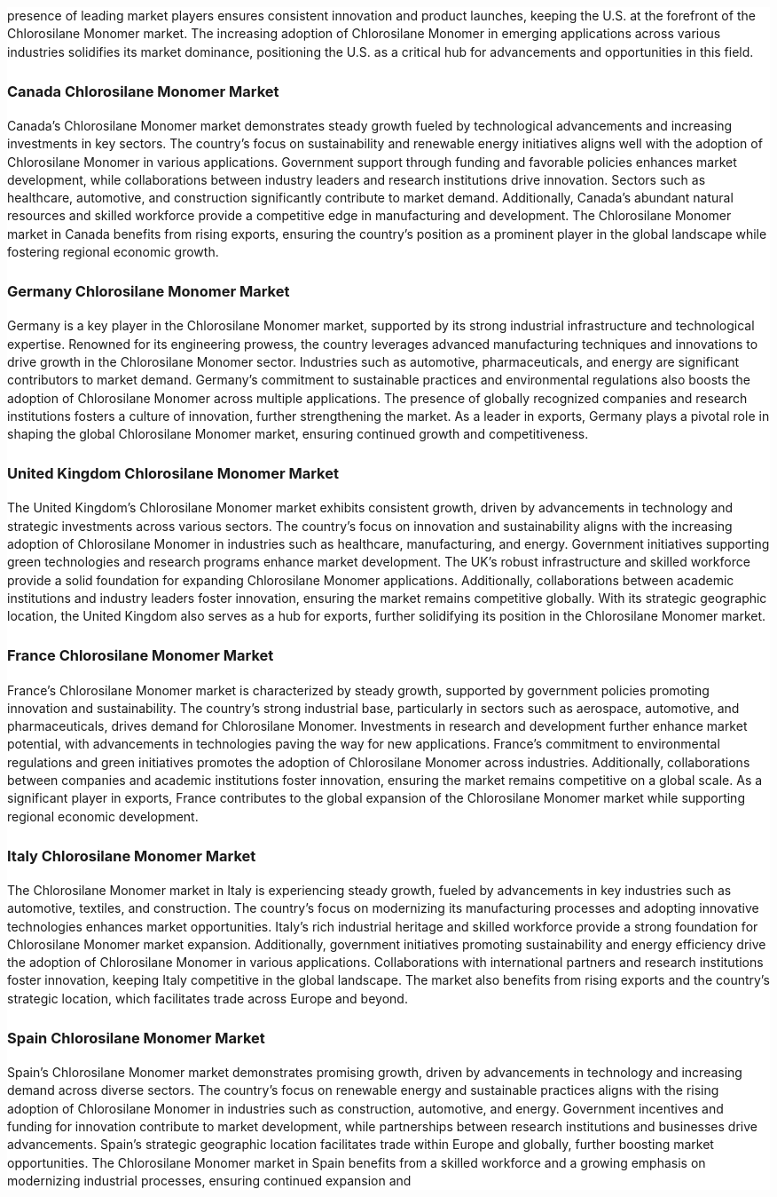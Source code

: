 presence of leading market players ensures consistent innovation and product launches, keeping the U.S. at the forefront of the Chlorosilane Monomer market. The increasing adoption of Chlorosilane Monomer in emerging applications across various industries solidifies its market dominance, positioning the U.S. as a critical hub for advancements and opportunities in this field.</p><h3>Canada Chlorosilane Monomer Market</h3><p>Canada&rsquo;s Chlorosilane Monomer market demonstrates steady growth fueled by technological advancements and increasing investments in key sectors. The country&rsquo;s focus on sustainability and renewable energy initiatives aligns well with the adoption of Chlorosilane Monomer in various applications. Government support through funding and favorable policies enhances market development, while collaborations between industry leaders and research institutions drive innovation. Sectors such as healthcare, automotive, and construction significantly contribute to market demand. Additionally, Canada&rsquo;s abundant natural resources and skilled workforce provide a competitive edge in manufacturing and development. The Chlorosilane Monomer market in Canada benefits from rising exports, ensuring the country&rsquo;s position as a prominent player in the global landscape while fostering regional economic growth.</p><h3>Germany Chlorosilane Monomer Market</h3><p>Germany is a key player in the Chlorosilane Monomer market, supported by its strong industrial infrastructure and technological expertise. Renowned for its engineering prowess, the country leverages advanced manufacturing techniques and innovations to drive growth in the Chlorosilane Monomer sector. Industries such as automotive, pharmaceuticals, and energy are significant contributors to market demand. Germany&rsquo;s commitment to sustainable practices and environmental regulations also boosts the adoption of Chlorosilane Monomer across multiple applications. The presence of globally recognized companies and research institutions fosters a culture of innovation, further strengthening the market. As a leader in exports, Germany plays a pivotal role in shaping the global Chlorosilane Monomer market, ensuring continued growth and competitiveness.</p><h3>United Kingdom Chlorosilane Monomer Market</h3><p>The United Kingdom&rsquo;s Chlorosilane Monomer market exhibits consistent growth, driven by advancements in technology and strategic investments across various sectors. The country&rsquo;s focus on innovation and sustainability aligns with the increasing adoption of Chlorosilane Monomer in industries such as healthcare, manufacturing, and energy. Government initiatives supporting green technologies and research programs enhance market development. The UK&rsquo;s robust infrastructure and skilled workforce provide a solid foundation for expanding Chlorosilane Monomer applications. Additionally, collaborations between academic institutions and industry leaders foster innovation, ensuring the market remains competitive globally. With its strategic geographic location, the United Kingdom also serves as a hub for exports, further solidifying its position in the Chlorosilane Monomer market.</p><h3>France Chlorosilane Monomer Market</h3><p>France&rsquo;s Chlorosilane Monomer market is characterized by steady growth, supported by government policies promoting innovation and sustainability. The country&rsquo;s strong industrial base, particularly in sectors such as aerospace, automotive, and pharmaceuticals, drives demand for Chlorosilane Monomer. Investments in research and development further enhance market potential, with advancements in technologies paving the way for new applications. France&rsquo;s commitment to environmental regulations and green initiatives promotes the adoption of Chlorosilane Monomer across industries. Additionally, collaborations between companies and academic institutions foster innovation, ensuring the market remains competitive on a global scale. As a significant player in exports, France contributes to the global expansion of the Chlorosilane Monomer market while supporting regional economic development.</p><h3>Italy Chlorosilane Monomer Market</h3><p>The Chlorosilane Monomer market in Italy is experiencing steady growth, fueled by advancements in key industries such as automotive, textiles, and construction. The country&rsquo;s focus on modernizing its manufacturing processes and adopting innovative technologies enhances market opportunities. Italy&rsquo;s rich industrial heritage and skilled workforce provide a strong foundation for Chlorosilane Monomer market expansion. Additionally, government initiatives promoting sustainability and energy efficiency drive the adoption of Chlorosilane Monomer in various applications. Collaborations with international partners and research institutions foster innovation, keeping Italy competitive in the global landscape. The market also benefits from rising exports and the country&rsquo;s strategic location, which facilitates trade across Europe and beyond.</p><h3>Spain Chlorosilane Monomer Market</h3><p>Spain&rsquo;s Chlorosilane Monomer market demonstrates promising growth, driven by advancements in technology and increasing demand across diverse sectors. The country&rsquo;s focus on renewable energy and sustainable practices aligns with the rising adoption of Chlorosilane Monomer in industries such as construction, automotive, and energy. Government incentives and funding for innovation contribute to market development, while partnerships between research institutions and businesses drive advancements. Spain&rsquo;s strategic geographic location facilitates trade within Europe and globally, further boosting market opportunities. The Chlorosilane Monomer market in Spain benefits from a skilled workforce and a growing emphasis on modernizing industrial processes, ensuring continued expansion and